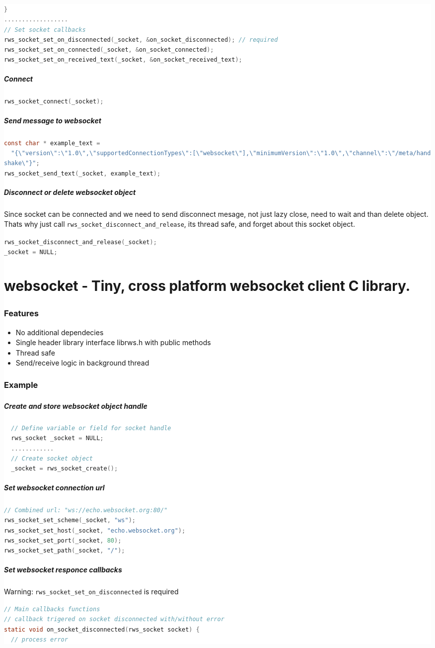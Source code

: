 ```c
}
..................
// Set socket callbacks
rws_socket_set_on_disconnected(_socket, &on_socket_disconnected); // required
rws_socket_set_on_connected(_socket, &on_socket_connected);
rws_socket_set_on_received_text(_socket, &on_socket_received_text);
```
##### Connect
```c
rws_socket_connect(_socket);
```
##### Send message to websocket
```c
const char * example_text =
  "{\"version\":\"1.0\",\"supportedConnectionTypes\":[\"websocket\"],\"minimumVersion\":\"1.0\",\"channel\":\"/meta/handshake\"}";
rws_socket_send_text(_socket, example_text);
```
##### Disconnect or delete websocket object
Since socket can be connected and we need to send disconnect mesage, not just lazy close, need to wait and than delete object.
Thats why just call ```rws_socket_disconnect_and_release```, its thread safe, and forget about this socket object.
```c
rws_socket_disconnect_and_release(_socket);
_socket = NULL;
```

# websocket - Tiny, cross platform websocket client C library.

### Features

- No additional dependecies
- Single header library interface librws.h with public methods
- Thread safe
- Send/receive logic in background thread

### Example
##### Create and store websocket object handle
```c
  // Define variable or field for socket handle
  rws_socket _socket = NULL;
  ............
  // Create socket object
  _socket = rws_socket_create();
```
##### Set websocket connection url
```c
// Combined url: "ws://echo.websocket.org:80/"
rws_socket_set_scheme(_socket, "ws");
rws_socket_set_host(_socket, "echo.websocket.org");
rws_socket_set_port(_socket, 80);
rws_socket_set_path(_socket, "/");
```
##### Set websocket responce callbacks
Warning: ```rws_socket_set_on_disconnected``` is required
```c
// Main callbacks functions
// callback trigered on socket disconnected with/without error
static void on_socket_disconnected(rws_socket socket) {
  // process error
```